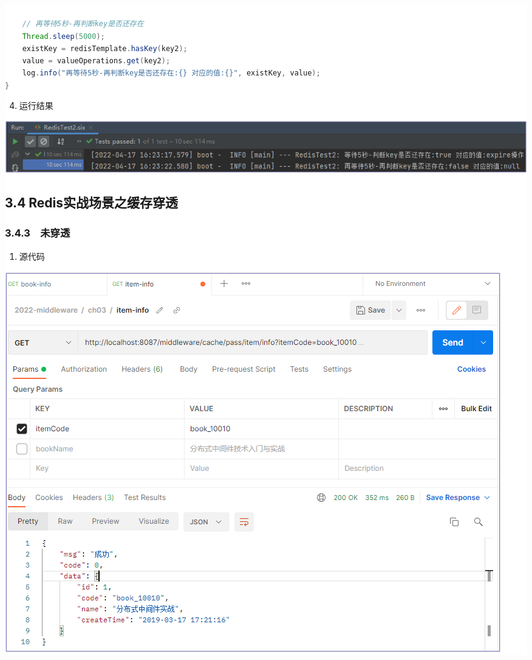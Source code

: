 ```java

    // 再等待5秒-再判断key是否还存在
    Thread.sleep(5000);
    existKey = redisTemplate.hasKey(key2);
    value = valueOperations.get(key2);
    log.info("再等待5秒-再判断key是否还存在:{} 对应的值:{}", existKey, value);
}
```

4. 运行结果

 ![image-20220417162532073](images\image-20220417162532073.png)



## 3.4 Redis实战场景之缓存穿透

### 3.4.3　未穿透

1. 源代码 

>  



![image-20220417164524676](images\image-20220417164524676.png)
